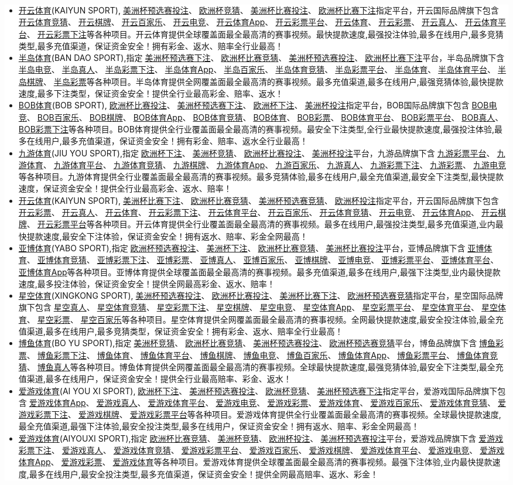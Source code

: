 - [开云体育](https://开云体育.icu)(KAIYUN SPORT), [美洲杯预选赛投注](https://开云体育.icu)、 [欧洲杯竞猜](https://开云体育.icu)、 [美洲杯比赛投注](https://开云体育.icu)、 [欧洲杯比赛下注](https://开云体育.icu)指定平台，开云国际品牌旗下包含 [开云体育竞猜](https://开云体育.icu)、 [开云棋牌](https://开云体育.icu)、 [开云百家乐](https://开云体育.icu)、 [开云电竞](https://开云体育.icu)、 [开云体育App](https://开云体育.icu)、 [开云彩票平台](https://开云体育.icu)、 [开云体育](https://开云体育.icu)、 [开云彩票](https://开云体育.icu)、 [开云真人](https://开云体育.icu)、 [开云体育平台](https://开云体育.icu)、 [开云彩票下注](https://开云体育.icu)等各种项目。开云体育提供全球覆盖面最全最高清的赛事视频。最快提款速度,最强投注体验,最多在线用户,最多竞猜类型,最多充值渠道，保证资金安全！拥有彩金、返水、赔率全行业最高！
- [半岛体育](https://半岛体育.icu)(BAN DAO SPORT),指定 [美洲杯预选赛下注](https://半岛体育.icu)、 [欧洲杯比赛竞猜](https://半岛体育.icu)、 [美洲杯预选赛投注](https://半岛体育.icu)、 [欧洲杯比赛下注](https://半岛体育.icu)平台，半岛品牌旗下含 [半岛电竞](https://半岛体育.icu)、 [半岛真人](https://半岛体育.icu)、 [半岛彩票下注](https://半岛体育.icu)、 [半岛体育App](https://半岛体育.icu)、 [半岛百家乐](https://半岛体育.icu)、 [半岛体育竞猜](https://半岛体育.icu)、 [半岛彩票平台](https://半岛体育.icu)、 [半岛体育](https://半岛体育.icu)、 [半岛体育平台](https://半岛体育.icu)、 [半岛棋牌](https://半岛体育.icu)、 [半岛彩票](https://半岛体育.icu)等各种项目。半岛体育提供全网覆盖面最全最高清的赛事视频。最多充值渠道,最多在线用户,最强竞猜体验,最快提款速度,最多下注类型，保证资金安全！提供全行业最高彩金、赔率、返水！
- [BOB体育](https://BOB体育.icu)(BOB SPORT), [欧洲杯比赛投注](https://BOB体育.icu)、 [美洲杯预选赛下注](https://BOB体育.icu)、 [欧洲杯下注](https://BOB体育.icu)、 [美洲杯投注](https://BOB体育.icu)指定平台，BOB国际品牌旗下包含 [BOB电竞](https://BOB体育.icu)、 [BOB百家乐](https://BOB体育.icu)、 [BOB棋牌](https://BOB体育.icu)、 [BOB体育App](https://BOB体育.icu)、 [BOB体育竞猜](https://BOB体育.icu)、 [BOB体育](https://BOB体育.icu)、 [BOB彩票](https://BOB体育.icu)、 [BOB体育平台](https://BOB体育.icu)、 [BOB彩票平台](https://BOB体育.icu)、 [BOB真人](https://BOB体育.icu)、 [BOB彩票下注](https://BOB体育.icu)等各种项目。BOB体育提供全行业覆盖面最全最高清的赛事视频。最安全下注类型,全行业最快提款速度,最强投注体验,最多在线用户,最多充值渠道，保证资金安全！拥有彩金、赔率、返水全行业最高！
- [九游体育](https://九游体育.icu)(JIU YOU SPORT),指定 [欧洲杯下注](https://九游体育.icu)、 [美洲杯竞猜](https://九游体育.icu)、 [欧洲杯比赛投注](https://九游体育.icu)、 [美洲杯投注](https://九游体育.icu)平台，九游品牌旗下含 [九游彩票平台](https://九游体育.icu)、 [九游体育](https://九游体育.icu)、 [九游体育平台](https://九游体育.icu)、 [九游体育竞猜](https://九游体育.icu)、 [九游棋牌](https://九游体育.icu)、 [九游体育App](https://九游体育.icu)、 [九游百家乐](https://九游体育.icu)、 [九游真人](https://九游体育.icu)、 [九游彩票下注](https://九游体育.icu)、 [九游彩票](https://九游体育.icu)、 [九游电竞](https://九游体育.icu)等各种项目。九游体育提供全行业覆盖面最全最高清的赛事视频。最多竞猜体验,最多在线用户,最全充值渠道,最安全下注类型,最快提款速度，保证资金安全！提供全行业最高彩金、返水、赔率！
- [开云体育](https://开云.icu)(KAIYUN SPORT), [美洲杯比赛下注](https://开云.icu)、 [欧洲杯比赛竞猜](https://开云.icu)、 [美洲杯预选赛竞猜](https://开云.icu)、 [欧洲杯投注](https://开云.icu)指定平台，开云国际品牌旗下包含 [开云彩票](https://开云.icu)、 [开云真人](https://开云.icu)、 [开云体育](https://开云.icu)、 [开云彩票下注](https://开云.icu)、 [开云体育平台](https://开云.icu)、 [开云百家乐](https://开云.icu)、 [开云体育竞猜](https://开云.icu)、 [开云电竞](https://开云.icu)、 [开云体育App](https://开云.icu)、 [开云棋牌](https://开云.icu)、 [开云彩票平台](https://开云.icu)等各种项目。开云体育提供全行业覆盖面最全最高清的赛事视频。最多在线用户,最强投注类型,最多充值渠道,业内最快提款速度,最安全下注体验，保证资金安全！拥有返水、赔率、彩金全网最高！
- [亚博体育](https://亚博.icu)(YABO SPORT),指定 [欧洲杯预选赛投注](https://亚博.icu)、 [美洲杯下注](https://亚博.icu)、 [欧洲杯比赛竞猜](https://亚博.icu)、 [美洲杯比赛投注](https://亚博.icu)平台，亚博品牌旗下含 [亚博体育](https://亚博.icu)、 [亚博体育竞猜](https://亚博.icu)、 [亚博彩票下注](https://亚博.icu)、 [亚博彩票](https://亚博.icu)、 [亚博真人](https://亚博.icu)、 [亚博百家乐](https://亚博.icu)、 [亚博棋牌](https://亚博.icu)、 [亚博电竞](https://亚博.icu)、 [亚博彩票平台](https://亚博.icu)、 [亚博体育平台](https://亚博.icu)、 [亚博体育App](https://亚博.icu)等各种项目。亚博体育提供全球覆盖面最全最高清的赛事视频。最多充值渠道,最多在线用户,最强下注类型,业内最快提款速度,最多投注体验，保证资金安全！提供全网最高彩金、返水、赔率！
- [星空体育](https://星空体育.icu)(XINGKONG SPORT), [美洲杯预选赛投注](https://星空体育.icu)、 [欧洲杯比赛投注](https://星空体育.icu)、 [美洲杯比赛下注](https://星空体育.icu)、 [欧洲杯预选赛竞猜](https://星空体育.icu)指定平台，星空国际品牌旗下包含 [星空真人](https://星空体育.icu)、 [星空体育竞猜](https://星空体育.icu)、 [星空彩票下注](https://星空体育.icu)、 [星空棋牌](https://星空体育.icu)、 [星空电竞](https://星空体育.icu)、 [星空体育App](https://星空体育.icu)、 [星空彩票平台](https://星空体育.icu)、 [星空体育平台](https://星空体育.icu)、 [星空体育](https://星空体育.icu)、 [星空彩票](https://星空体育.icu)、 [星空百家乐](https://星空体育.icu)等各种项目。星空体育提供全网覆盖面最全最高清的赛事视频。全网最快提款速度,最安全投注体验,最全充值渠道,最多在线用户,最多竞猜类型，保证资金安全！拥有彩金、返水、赔率全行业最高！
- [博鱼体育](https://博鱼体育.icu)(BO YU SPORT),指定 [美洲杯竞猜](https://博鱼体育.icu)、 [欧洲杯比赛竞猜](https://博鱼体育.icu)、 [美洲杯预选赛投注](https://博鱼体育.icu)、 [欧洲杯预选赛竞猜](https://博鱼体育.icu)平台，博鱼品牌旗下含 [博鱼彩票](https://博鱼体育.icu)、 [博鱼彩票下注](https://博鱼体育.icu)、 [博鱼体育](https://博鱼体育.icu)、 [博鱼体育平台](https://博鱼体育.icu)、 [博鱼棋牌](https://博鱼体育.icu)、 [博鱼电竞](https://博鱼体育.icu)、 [博鱼百家乐](https://博鱼体育.icu)、 [博鱼体育App](https://博鱼体育.icu)、 [博鱼彩票平台](https://博鱼体育.icu)、 [博鱼体育竞猜](https://博鱼体育.icu)、 [博鱼真人](https://博鱼体育.icu)等各种项目。博鱼体育提供全网覆盖面最全最高清的赛事视频。全球最快提款速度,最强竞猜体验,最安全下注类型,最全充值渠道,最多在线用户，保证资金安全！提供全行业最高赔率、彩金、返水！
- [爱游戏体育](https://爱游戏.icu)(AI YOU XI SPORT), [欧洲杯下注](https://爱游戏.icu)、 [美洲杯预选赛投注](https://爱游戏.icu)、 [欧洲杯竞猜](https://爱游戏.icu)、 [美洲杯预选赛下注](https://爱游戏.icu)指定平台，爱游戏国际品牌旗下包含 [爱游戏体育App](https://爱游戏.icu)、 [爱游戏真人](https://爱游戏.icu)、 [爱游戏体育平台](https://爱游戏.icu)、 [爱游戏电竞](https://爱游戏.icu)、 [爱游戏彩票](https://爱游戏.icu)、 [爱游戏体育](https://爱游戏.icu)、 [爱游戏百家乐](https://爱游戏.icu)、 [爱游戏体育竞猜](https://爱游戏.icu)、 [爱游戏彩票下注](https://爱游戏.icu)、 [爱游戏棋牌](https://爱游戏.icu)、 [爱游戏彩票平台](https://爱游戏.icu)等各种项目。爱游戏体育提供全行业覆盖面最全最高清的赛事视频。全球最快提款速度,最全充值渠道,最强下注体验,最安全投注类型,最多在线用户，保证资金安全！拥有返水、赔率、彩金全网最高！
- [爱游戏体育](https://爱游戏体育.icu)(AIYOUXI SPORT),指定 [欧洲杯比赛竞猜](https://爱游戏体育.icu)、 [美洲杯竞猜](https://爱游戏体育.icu)、 [欧洲杯投注](https://爱游戏体育.icu)、 [美洲杯预选赛投注](https://爱游戏体育.icu)平台，爱游戏品牌旗下含 [爱游戏彩票下注](https://爱游戏体育.icu)、 [爱游戏真人](https://爱游戏体育.icu)、 [爱游戏体育竞猜](https://爱游戏体育.icu)、 [爱游戏彩票平台](https://爱游戏体育.icu)、 [爱游戏百家乐](https://爱游戏体育.icu)、 [爱游戏棋牌](https://爱游戏体育.icu)、 [爱游戏体育平台](https://爱游戏体育.icu)、 [爱游戏电竞](https://爱游戏体育.icu)、 [爱游戏体育App](https://爱游戏体育.icu)、 [爱游戏彩票](https://爱游戏体育.icu)、 [爱游戏体育](https://爱游戏体育.icu)等各种项目。爱游戏体育提供全球覆盖面最全最高清的赛事视频。最强下注体验,业内最快提款速度,最多在线用户,最安全投注类型,最多充值渠道，保证资金安全！提供全网最高赔率、返水、彩金！